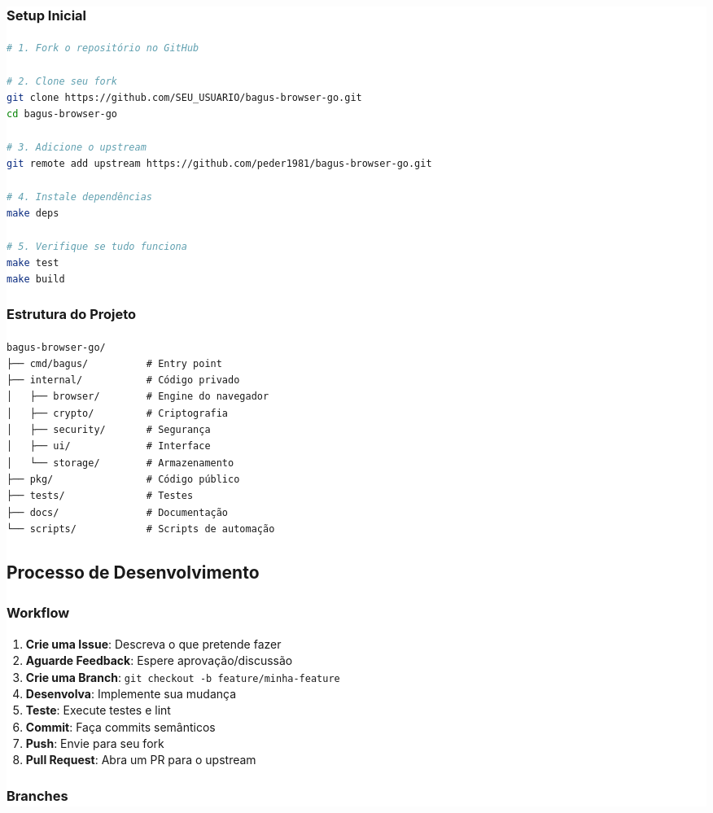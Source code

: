 ### Setup Inicial

```bash
# 1. Fork o repositório no GitHub

# 2. Clone seu fork
git clone https://github.com/SEU_USUARIO/bagus-browser-go.git
cd bagus-browser-go

# 3. Adicione o upstream
git remote add upstream https://github.com/peder1981/bagus-browser-go.git

# 4. Instale dependências
make deps

# 5. Verifique se tudo funciona
make test
make build
```

### Estrutura do Projeto

```
bagus-browser-go/
├── cmd/bagus/          # Entry point
├── internal/           # Código privado
│   ├── browser/        # Engine do navegador
│   ├── crypto/         # Criptografia
│   ├── security/       # Segurança
│   ├── ui/             # Interface
│   └── storage/        # Armazenamento
├── pkg/                # Código público
├── tests/              # Testes
├── docs/               # Documentação
└── scripts/            # Scripts de automação
```

## Processo de Desenvolvimento

### Workflow

1. **Crie uma Issue**: Descreva o que pretende fazer
2. **Aguarde Feedback**: Espere aprovação/discussão
3. **Crie uma Branch**: `git checkout -b feature/minha-feature`
4. **Desenvolva**: Implemente sua mudança
5. **Teste**: Execute testes e lint
6. **Commit**: Faça commits semânticos
7. **Push**: Envie para seu fork
8. **Pull Request**: Abra um PR para o upstream

### Branches
